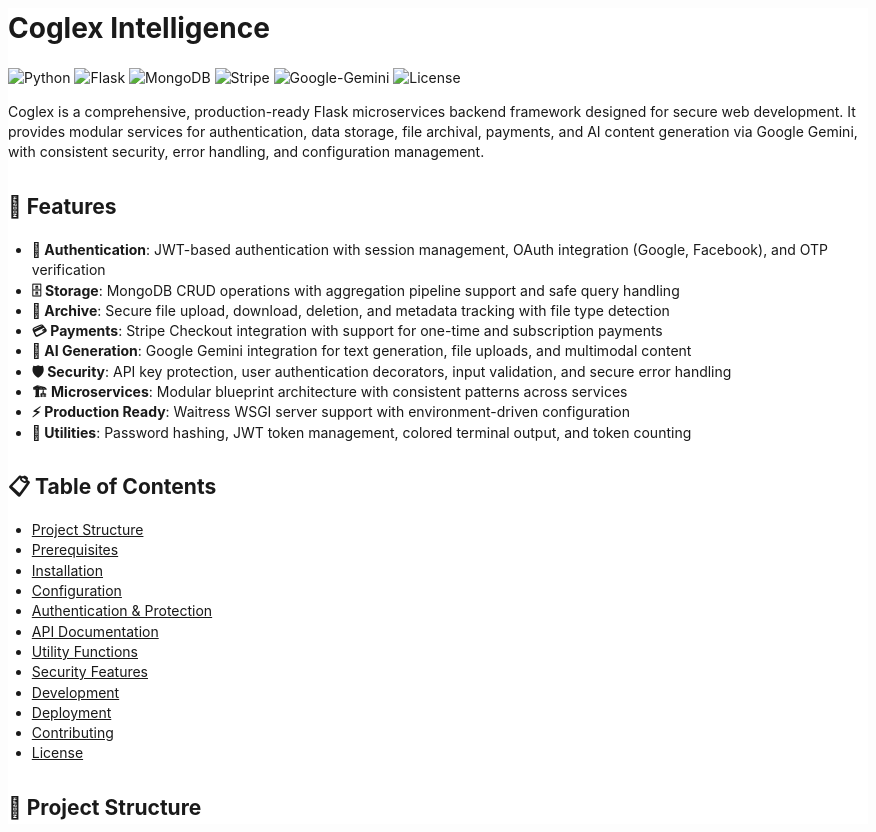 # Coglex Intelligence

![Python](https://img.shields.io/badge/python-3.8+-blue.svg)
![Flask](https://img.shields.io/badge/flask-3.1+-green.svg)
![MongoDB](https://img.shields.io/badge/mongodb-5.0+-brightgreen.svg)
![Stripe](https://img.shields.io/badge/stripe-payments-purple.svg)
![Google-Gemini](https://img.shields.io/badge/google-gemini-ai-orange.svg)
![License](https://img.shields.io/badge/license-MIT-blue.svg)

Coglex is a comprehensive, production-ready Flask microservices backend framework designed for secure web development. It provides modular services for authentication, data storage, file archival, payments, and AI content generation via Google Gemini, with consistent security, error handling, and configuration management.

## 🚀 Features

- **🔐 Authentication**: JWT-based authentication with session management, OAuth integration (Google, Facebook), and OTP verification
- **🗄️ Storage**: MongoDB CRUD operations with aggregation pipeline support and safe query handling
- **📁 Archive**: Secure file upload, download, deletion, and metadata tracking with file type detection
- **💳 Payments**: Stripe Checkout integration with support for one-time and subscription payments
- **🧠 AI Generation**: Google Gemini integration for text generation, file uploads, and multimodal content
- **🛡️ Security**: API key protection, user authentication decorators, input validation, and secure error handling
- **🏗️ Microservices**: Modular blueprint architecture with consistent patterns across services
- **⚡ Production Ready**: Waitress WSGI server support with environment-driven configuration
- **🔧 Utilities**: Password hashing, JWT token management, colored terminal output, and token counting

## 📋 Table of Contents

- [Project Structure](#project-structure)
- [Prerequisites](#prerequisites)
- [Installation](#installation)
- [Configuration](#configuration)
- [Authentication & Protection](#authentication--protection)
- [API Documentation](#api-documentation)
- [Utility Functions](#utility-functions)
- [Security Features](#security-features)
- [Development](#development)
- [Deployment](#deployment)
- [Contributing](#contributing)
- [License](#license)

## 📁 Project Structure
